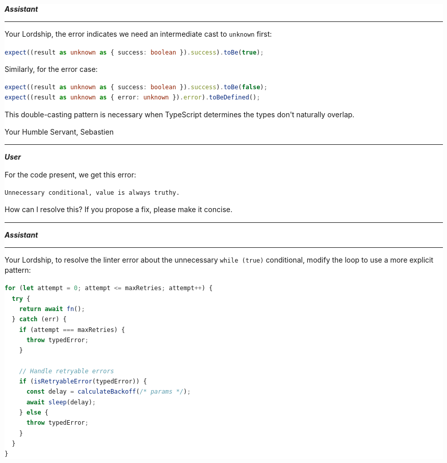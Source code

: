 _**Assistant**_



---

Your Lordship, the error indicates we need an intermediate cast to `unknown` first:

```typescript
expect((result as unknown as { success: boolean }).success).toBe(true);
```

Similarly, for the error case:

```typescript
expect((result as unknown as { success: boolean }).success).toBe(false);
expect((result as unknown as { error: unknown }).error).toBeDefined();
```

This double-casting pattern is necessary when TypeScript determines the types don't naturally overlap.

Your Humble Servant, Sebastien

---

_**User**_

For the code present, we get this error:
```
Unnecessary conditional, value is always truthy.
```
How can I resolve this? If you propose a fix, please make it concise.

---

_**Assistant**_



---

Your Lordship, to resolve the linter error about the unnecessary `while (true)` conditional, modify the loop to use a more explicit pattern:

```typescript
for (let attempt = 0; attempt <= maxRetries; attempt++) {
  try {
    return await fn();
  } catch (err) {
    if (attempt === maxRetries) {
      throw typedError;
    }
    
    // Handle retryable errors
    if (isRetryableError(typedError)) {
      const delay = calculateBackoff(/* params */);
      await sleep(delay);
    } else {
      throw typedError;
    }
  }
}
```

